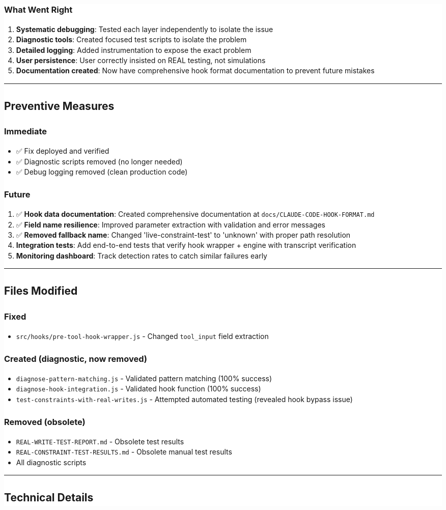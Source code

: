 ### What Went Right
1. **Systematic debugging**: Tested each layer independently to isolate the issue
2. **Diagnostic tools**: Created focused test scripts to isolate the problem
3. **Detailed logging**: Added instrumentation to expose the exact problem
4. **User persistence**: User correctly insisted on REAL testing, not simulations
5. **Documentation created**: Now have comprehensive hook format documentation to prevent future mistakes

---

## Preventive Measures

### Immediate
- ✅ Fix deployed and verified
- ✅ Diagnostic scripts removed (no longer needed)
- ✅ Debug logging removed (clean production code)

### Future
1. ✅ **Hook data documentation**: Created comprehensive documentation at `docs/CLAUDE-CODE-HOOK-FORMAT.md`
2. ✅ **Field name resilience**: Improved parameter extraction with validation and error messages
3. ✅ **Removed fallback name**: Changed 'live-constraint-test' to 'unknown' with proper path resolution
4. **Integration tests**: Add end-to-end tests that verify hook wrapper + engine with transcript verification
5. **Monitoring dashboard**: Track detection rates to catch similar failures early

---

## Files Modified

### Fixed
- `src/hooks/pre-tool-hook-wrapper.js` - Changed `tool_input` field extraction

### Created (diagnostic, now removed)
- `diagnose-pattern-matching.js` - Validated pattern matching (100% success)
- `diagnose-hook-integration.js` - Validated hook function (100% success)
- `test-constraints-with-real-writes.js` - Attempted automated testing (revealed hook bypass issue)

### Removed (obsolete)
- `REAL-WRITE-TEST-REPORT.md` - Obsolete test results
- `REAL-CONSTRAINT-TEST-RESULTS.md` - Obsolete manual test results
- All diagnostic scripts

---

## Technical Details
